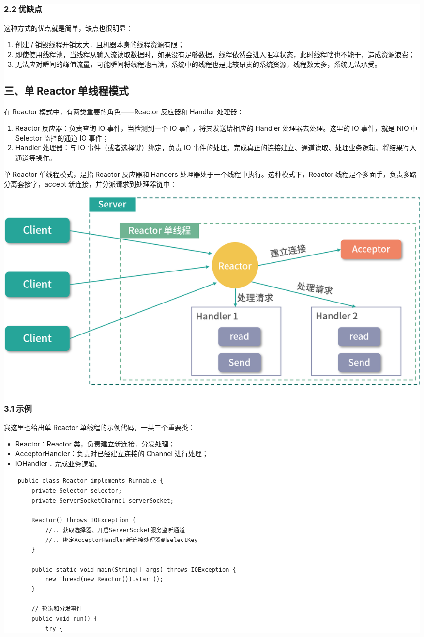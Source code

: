 ### 2.2 优缺点

这种方式的优点就是简单，缺点也很明显：

1.  创建 / 销毁线程开销太大，且机器本身的线程资源有限；
2.  即使使用线程池，当线程从输入流读取数据时，如果没有足够数据，线程依然会进入阻塞状态，此时线程啥也不能干，造成资源浪费；
3.  无法应对瞬间的峰值流量，可能瞬间将线程池占满，系统中的线程也是比较昂贵的系统资源，线程数太多，系统无法承受。

三、单 Reactor 单线程模式
-----------------

在 Reactor 模式中，有两类重要的角色——Reactor 反应器和 Handler 处理器：

1.  Reactor 反应器：负责查询 IO 事件，当检测到一个 IO 事件，将其发送给相应的 Handler 处理器去处理。这里的 IO 事件，就是 NIO 中 Selector 监控的通道 IO 事件；
2.  Handler 处理器：与 IO 事件（或者选择键）绑定，负责 IO 事件的处理，完成真正的连接建立、通道读取、处理业务逻辑、将结果写入通道等操作。

单 Reactor 单线程模式，是指 Reactor 反应器和 Handers 处理器处于一个线程中执行。这种模式下，Reactor 线程是个多面手，负责多路分离套接字，accept 新连接，并分派请求到处理器链中：

![](/img/network-program/base/Single-Reactor-Single-Thread.png)

### 3.1 示例

我这里也给出单 Reactor 单线程的示例代码，一共三个重要类：

*   Reactor：Reactor 类，负责建立新连接，分发处理；
*   AcceptorHandler：负责对已经建立连接的 Channel 进行处理；
*   IOHandler：完成业务逻辑。

```
    public class Reactor implements Runnable {
        private Selector selector;
        private ServerSocketChannel serverSocket;
    
        Reactor() throws IOException {
            //...获取选择器、开启ServerSocket服务监听通道
            //...绑定AcceptorHandler新连接处理器到selectKey
        }
    
        public static void main(String[] args) throws IOException {
            new Thread(new Reactor()).start();
        }
    
        // 轮询和分发事件
        public void run() {
            try {
```